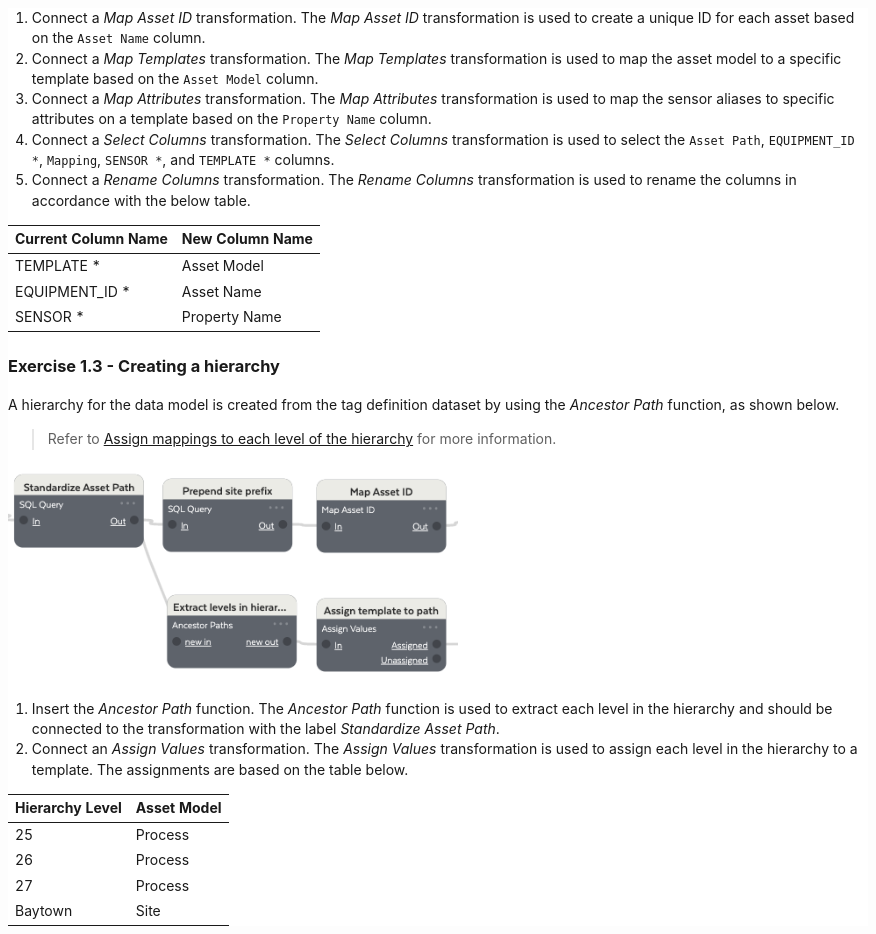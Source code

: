 1. Connect a *Map Asset ID* transformation. The *Map Asset ID* transformation is used to create a unique ID for each asset based on the `Asset Name` column.
2. Connect a *Map Templates* transformation. The *Map Templates* transformation is used to map the asset model to a specific template based on the `Asset Model` column.
3. Connect a *Map Attributes* transformation. The *Map Attributes* transformation is used to map the sensor aliases to specific attributes on a template based on the `Property Name` column.
4. Connect a *Select Columns* transformation. The *Select Columns* transformation is used to select the `Asset Path`, `EQUIPMENT_ID *`, `Mapping`, `SENSOR *`, and `TEMPLATE *` columns.
5. Connect a *Rename Columns* transformation. The *Rename Columns* transformation is used to rename the columns in accordance with the below table.

|Current Column Name|New Column Name|
|-------------------|---------------|
|TEMPLATE *|Asset Model|
|EQUIPMENT_ID *|Asset Name|
|SENSOR *|Property Name|

### Exercise 1.3 - Creating a hierarchy
A hierarchy for the data model is created from the tag definition dataset by using the *Ancestor Path* function, as shown below.

> Refer to [Assign mappings to each level of the hierarchy](#Assign-mappings-to-each-level-of-the-hierarchy) for more information.

<img src="../../docs/images/ElementUnify-SingleSiteBasic-3.png" width="450" />

1. Insert the *Ancestor Path* function. The *Ancestor Path* function is used to extract each level in the hierarchy and should be connected to the transformation with the label *Standardize Asset Path*.
2. Connect an *Assign Values* transformation. The *Assign Values* transformation is used to assign each level in the hierarchy to a template. The assignments are based on the table below.

|Hierarchy Level|Asset Model|
|---------------|-----------|
|25|Process|
|26|Process|
|27|Process|
|Baytown|Site|
